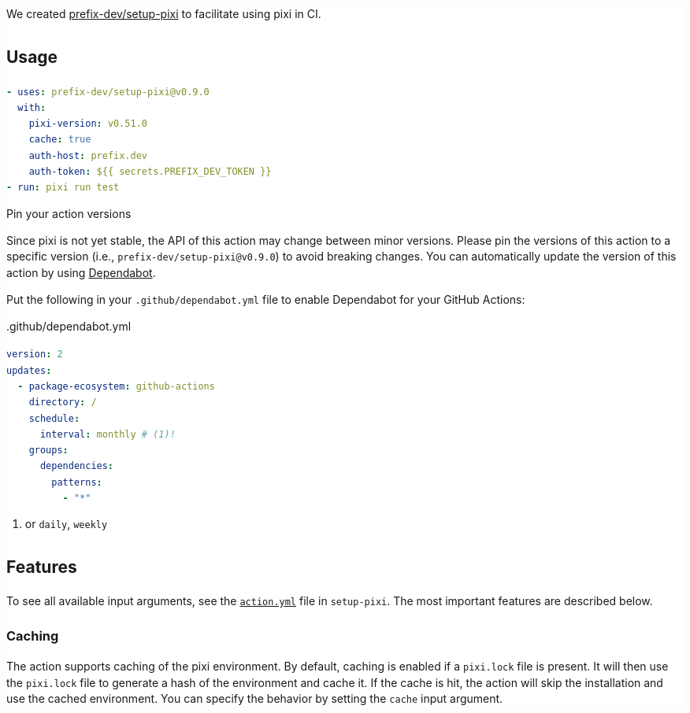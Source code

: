 We created [prefix-dev/setup-pixi](https://github.com/prefix-dev/setup-pixi) to facilitate using pixi in CI.

## Usage

```yaml
- uses: prefix-dev/setup-pixi@v0.9.0
  with:
    pixi-version: v0.51.0
    cache: true
    auth-host: prefix.dev
    auth-token: ${{ secrets.PREFIX_DEV_TOKEN }}
- run: pixi run test

```

Pin your action versions

Since pixi is not yet stable, the API of this action may change between minor versions. Please pin the versions of this action to a specific version (i.e., `prefix-dev/setup-pixi@v0.9.0`) to avoid breaking changes. You can automatically update the version of this action by using [Dependabot](https://docs.github.com/en/code-security/dependabot/working-with-dependabot/keeping-your-actions-up-to-date-with-dependabot).

Put the following in your `.github/dependabot.yml` file to enable Dependabot for your GitHub Actions:

.github/dependabot.yml

```yaml
version: 2
updates:
  - package-ecosystem: github-actions
    directory: /
    schedule:
      interval: monthly # (1)!
    groups:
      dependencies:
        patterns:
          - "*"

```

1. or `daily`, `weekly`

## Features

To see all available input arguments, see the [`action.yml`](https://github.com/prefix-dev/setup-pixi/blob/main/action.yml) file in `setup-pixi`. The most important features are described below.

### Caching

The action supports caching of the pixi environment. By default, caching is enabled if a `pixi.lock` file is present. It will then use the `pixi.lock` file to generate a hash of the environment and cache it. If the cache is hit, the action will skip the installation and use the cached environment. You can specify the behavior by setting the `cache` input argument.
